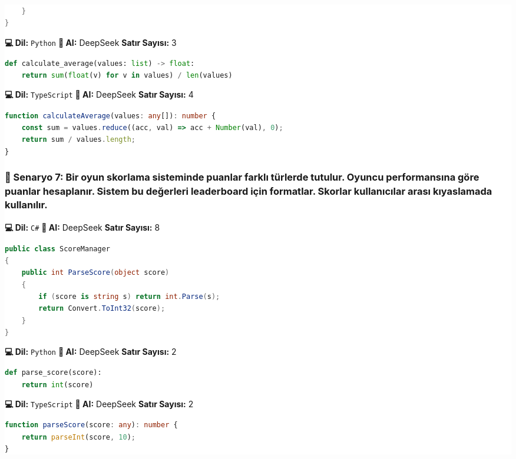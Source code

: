 ```csharp
    }
}
```

**💻 Dil:** `Python`
**🤖 AI:** DeepSeek
**Satır Sayısı:** 3
```python
def calculate_average(values: list) -> float:
    return sum(float(v) for v in values) / len(values)
```

**💻 Dil:** `TypeScript`
**🤖 AI:** DeepSeek
**Satır Sayısı:** 4
```typescript
function calculateAverage(values: any[]): number {
    const sum = values.reduce((acc, val) => acc + Number(val), 0);
    return sum / values.length;
}
```

### 🧪 Senaryo 7: Bir oyun skorlama sisteminde puanlar farklı türlerde tutulur. Oyuncu performansına göre puanlar hesaplanır. Sistem bu değerleri leaderboard için formatlar. Skorlar kullanıcılar arası kıyaslamada kullanılır.

**💻 Dil:** `C#`
**🤖 AI:** DeepSeek
**Satır Sayısı:** 8
```csharp
public class ScoreManager
{
    public int ParseScore(object score)
    {
        if (score is string s) return int.Parse(s);
        return Convert.ToInt32(score);
    }
}
```

**💻 Dil:** `Python`
**🤖 AI:** DeepSeek
**Satır Sayısı:** 2
```python
def parse_score(score):
    return int(score)
```

**💻 Dil:** `TypeScript`
**🤖 AI:** DeepSeek
**Satır Sayısı:** 2
```typescript
function parseScore(score: any): number {
    return parseInt(score, 10);
}
```
